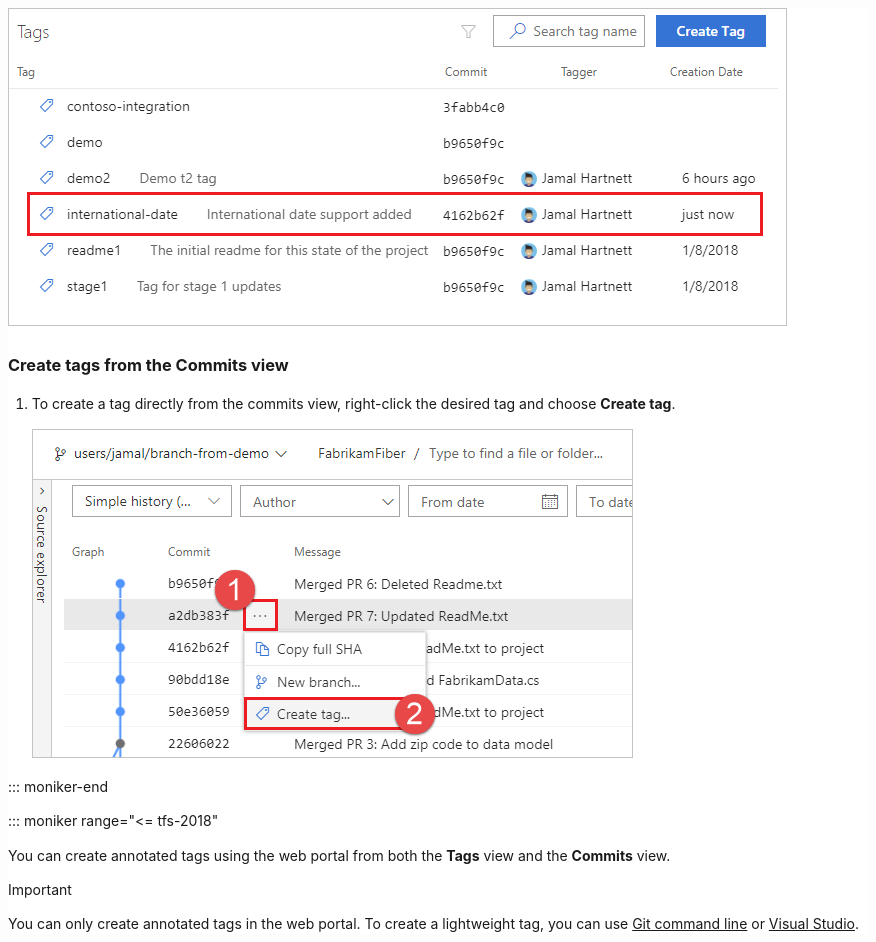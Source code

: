    ![View new tag](media/git-tags/tag-created.png)

### Create tags from the Commits view

1. To create a tag directly from the commits view, right-click the desired tag and choose **Create tag**.

   ![Create tag](media/git-tags/create-tag-from-commit.png)

::: moniker-end

::: moniker range="<= tfs-2018"

You can create annotated tags using the web portal from both the **Tags** view and the **Commits** view.

>[!IMPORTANT]
> You can only create annotated tags in the web portal. To create a lightweight tag, you can use [Git command line](https://git-scm.com/book/en/v2/Git-Basics-Tagging) or [Visual Studio](git-tags.md?tabs=visual-studio#create-tag).
